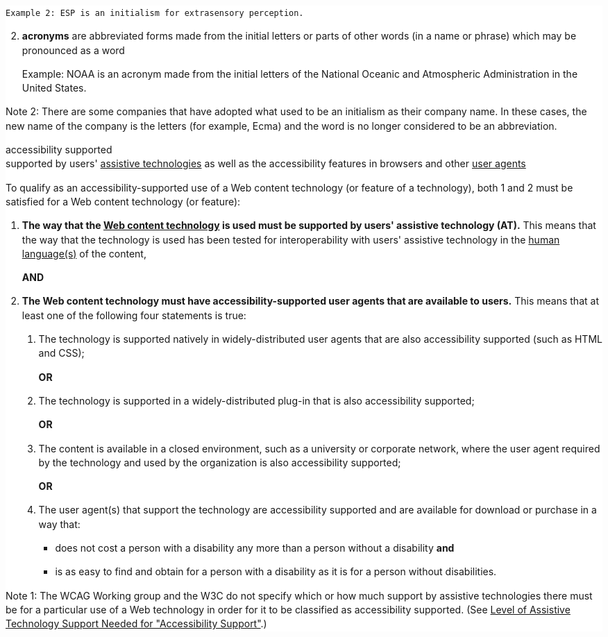     Example 2: ESP is an initialism for extrasensory perception.

2.  **acronyms** are abbreviated forms made from the initial letters or parts of other words (in a name or phrase) which may be pronounced as a word

    Example: NOAA is an acronym made from the initial letters of the National Oceanic and Atmospheric Administration in the United States.

Note 2: There are some companies that have adopted what used to be an initialism as their company name. In these cases, the new name of the company is the letters (for example, Ecma) and the word is no longer considered to be an abbreviation.

 <span id="accessibility-supporteddef"></span> accessibility supported  
supported by users' <a href="#atdef" class="termref" title="definition: assistive technology (as used in this document)">assistive technologies</a> as well as the accessibility features in browsers and other <a href="#useragentdef" class="termref" title="definition: user agent">user agents</a>

To qualify as an accessibility-supported use of a Web content technology (or feature of a technology), both 1 and 2 must be satisfied for a Web content technology (or feature):

1.  **The way that the <a href="#technologydef" class="termref" title="definition: technology (Web content)">Web content technology</a> is used must be supported by users' assistive technology (AT).** This means that the way that the technology is used has been tested for interoperability with users' assistive technology in the <a href="#human-langdef" class="termref" title="definition: human language">human language(s)</a> of the content,

    **AND**

2.  **The Web content technology must have accessibility-supported user agents that are available to users.** This means that at least one of the following four statements is true:

    1.  The technology is supported natively in widely-distributed user agents that are also accessibility supported (such as HTML and CSS);

        **OR**

    2.  The technology is supported in a widely-distributed plug-in that is also accessibility supported;

        **OR**

    3.  The content is available in a closed environment, such as a university or corporate network, where the user agent required by the technology and used by the organization is also accessibility supported;

        **OR**

    4.  The user agent(s) that support the technology are accessibility supported and are available for download or purchase in a way that:

        -   does not cost a person with a disability any more than a person without a disability **and**

        -   is as easy to find and obtain for a person with a disability as it is for a person without disabilities.

Note 1: The WCAG Working group and the W3C do not specify which or how much support by assistive technologies there must be for a particular use of a Web technology in order for it to be classified as accessibility supported. (See [Level of Assistive Technology Support Needed for "Accessibility Support"](http://www.w3.org/TR/2008/WD-UNDERSTANDING-WCAG20-20081103/conformance.html#uc-support-level-head).)
